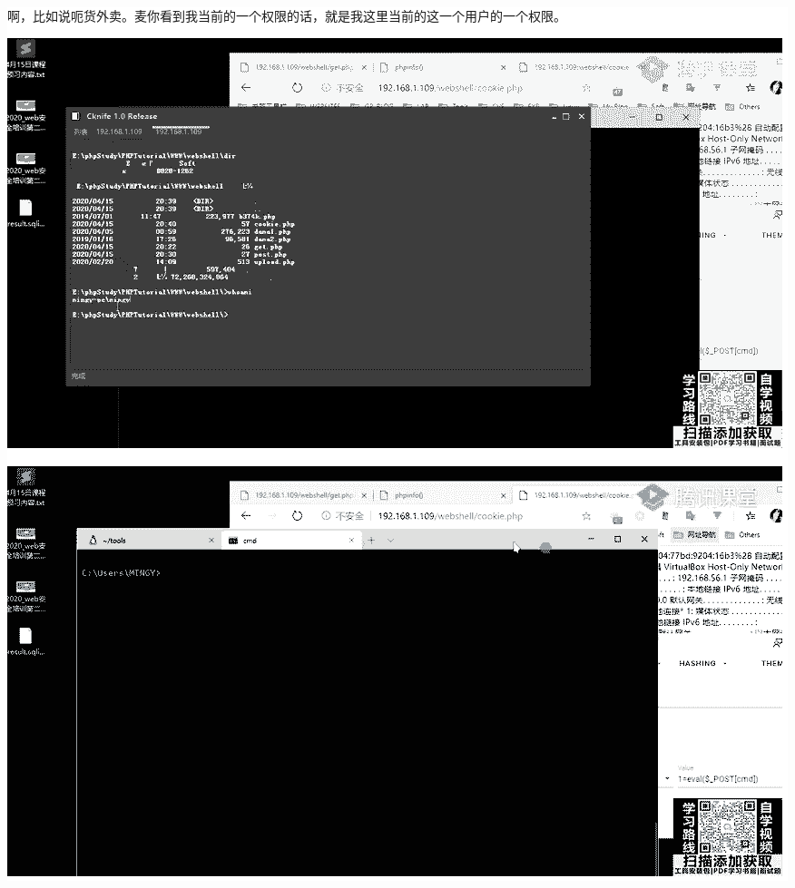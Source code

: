 啊，比如说呃货外卖。麦你看到我当前的一个权限的话，就是我这里当前的这一个用户的一个权限。

![](img/a6f2321bd7ca2ad933139ea4efe998c2_68.png)

![](img/a6f2321bd7ca2ad933139ea4efe998c2_69.png)
